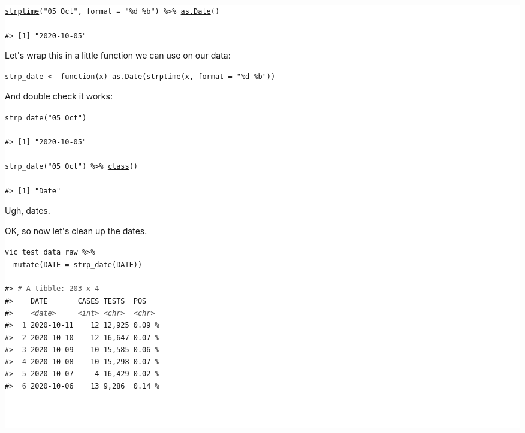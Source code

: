 <div class="highlight">

<pre class='chroma'><code class='language-r' data-lang='r'><span class='nf'><a href='https://rdrr.io/r/base/strptime.html'>strptime</a></span>(<span class='s'>"05 Oct"</span>, format = <span class='s'>"%d %b"</span>) <span class='o'>%&gt;%</span> <span class='nf'><a href='https://rdrr.io/r/base/as.Date.html'>as.Date</a></span>()

<span class='c'>#&gt; [1] "2020-10-05"</span>
</code></pre>

</div>

Let's wrap this in a little function we can use on our data:

<div class="highlight">

<pre class='chroma'><code class='language-r' data-lang='r'><span class='k'>strp_date</span> <span class='o'>&lt;-</span> <span class='nf'>function</span>(<span class='k'>x</span>) <span class='nf'><a href='https://rdrr.io/r/base/as.Date.html'>as.Date</a></span>(<span class='nf'><a href='https://rdrr.io/r/base/strptime.html'>strptime</a></span>(<span class='k'>x</span>, format = <span class='s'>"%d %b"</span>))
</code></pre>

</div>

And double check it works:

<div class="highlight">

<pre class='chroma'><code class='language-r' data-lang='r'><span class='nf'>strp_date</span>(<span class='s'>"05 Oct"</span>)

<span class='c'>#&gt; [1] "2020-10-05"</span>

<span class='nf'>strp_date</span>(<span class='s'>"05 Oct"</span>) <span class='o'>%&gt;%</span> <span class='nf'><a href='https://rdrr.io/r/base/class.html'>class</a></span>()

<span class='c'>#&gt; [1] "Date"</span>
</code></pre>

</div>

Ugh, dates.

OK, so now let's clean up the dates.

<div class="highlight">

<pre class='chroma'><code class='language-r' data-lang='r'><span class='k'>vic_test_data_raw</span> <span class='o'>%&gt;%</span> 
  <span class='nf'>mutate</span>(DATE = <span class='nf'>strp_date</span>(<span class='k'>DATE</span>))

<span class='c'>#&gt; <span style='color: #555555;'># A tibble: 203 x 4</span></span>
<span class='c'>#&gt;    DATE       CASES TESTS  POS   </span>
<span class='c'>#&gt;    <span style='color: #555555;font-style: italic;'>&lt;date&gt;</span><span>     </span><span style='color: #555555;font-style: italic;'>&lt;int&gt;</span><span> </span><span style='color: #555555;font-style: italic;'>&lt;chr&gt;</span><span>  </span><span style='color: #555555;font-style: italic;'>&lt;chr&gt;</span><span> </span></span>
<span class='c'>#&gt; <span style='color: #555555;'> 1</span><span> 2020-10-11    12 12,925 0.09 %</span></span>
<span class='c'>#&gt; <span style='color: #555555;'> 2</span><span> 2020-10-10    12 16,647 0.07 %</span></span>
<span class='c'>#&gt; <span style='color: #555555;'> 3</span><span> 2020-10-09    10 15,585 0.06 %</span></span>
<span class='c'>#&gt; <span style='color: #555555;'> 4</span><span> 2020-10-08    10 15,298 0.07 %</span></span>
<span class='c'>#&gt; <span style='color: #555555;'> 5</span><span> 2020-10-07     4 16,429 0.02 %</span></span>
<span class='c'>#&gt; <span style='color: #555555;'> 6</span><span> 2020-10-06    13 9,286  0.14 %</span></span>